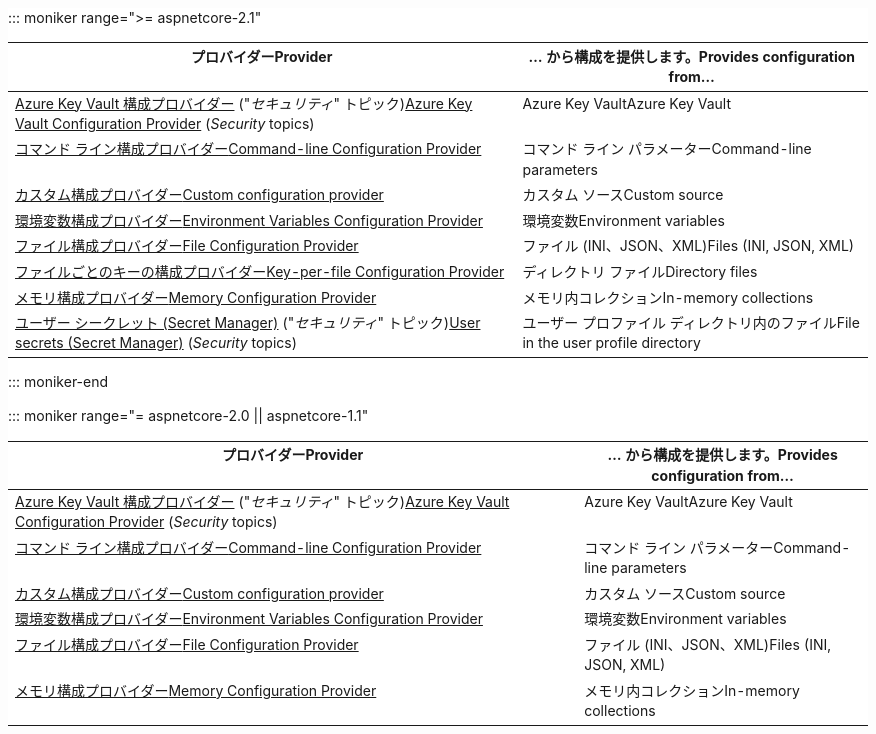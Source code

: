 ::: moniker range=">= aspnetcore-2.1"

| <span data-ttu-id="a1e4c-196">プロバイダー</span><span class="sxs-lookup"><span data-stu-id="a1e4c-196">Provider</span></span> | <span data-ttu-id="a1e4c-197">&hellip; から構成を提供します。</span><span class="sxs-lookup"><span data-stu-id="a1e4c-197">Provides configuration from&hellip;</span></span> |
| -------- | ----------------------------------- |
| <span data-ttu-id="a1e4c-198">[Azure Key Vault 構成プロバイダー](xref:security/key-vault-configuration) ("*セキュリティ*" トピック)</span><span class="sxs-lookup"><span data-stu-id="a1e4c-198">[Azure Key Vault Configuration Provider](xref:security/key-vault-configuration) (*Security* topics)</span></span> | <span data-ttu-id="a1e4c-199">Azure Key Vault</span><span class="sxs-lookup"><span data-stu-id="a1e4c-199">Azure Key Vault</span></span> |
| [<span data-ttu-id="a1e4c-200">コマンド ライン構成プロバイダー</span><span class="sxs-lookup"><span data-stu-id="a1e4c-200">Command-line Configuration Provider</span></span>](#command-line-configuration-provider) | <span data-ttu-id="a1e4c-201">コマンド ライン パラメーター</span><span class="sxs-lookup"><span data-stu-id="a1e4c-201">Command-line parameters</span></span> |
| [<span data-ttu-id="a1e4c-202">カスタム構成プロバイダー</span><span class="sxs-lookup"><span data-stu-id="a1e4c-202">Custom configuration provider</span></span>](#custom-configuration-provider) | <span data-ttu-id="a1e4c-203">カスタム ソース</span><span class="sxs-lookup"><span data-stu-id="a1e4c-203">Custom source</span></span> |
| [<span data-ttu-id="a1e4c-204">環境変数構成プロバイダー</span><span class="sxs-lookup"><span data-stu-id="a1e4c-204">Environment Variables Configuration Provider</span></span>](#environment-variables-configuration-provider) | <span data-ttu-id="a1e4c-205">環境変数</span><span class="sxs-lookup"><span data-stu-id="a1e4c-205">Environment variables</span></span> |
| [<span data-ttu-id="a1e4c-206">ファイル構成プロバイダー</span><span class="sxs-lookup"><span data-stu-id="a1e4c-206">File Configuration Provider</span></span>](#file-configuration-provider) | <span data-ttu-id="a1e4c-207">ファイル (INI、JSON、XML)</span><span class="sxs-lookup"><span data-stu-id="a1e4c-207">Files (INI, JSON, XML)</span></span> |
| [<span data-ttu-id="a1e4c-208">ファイルごとのキーの構成プロバイダー</span><span class="sxs-lookup"><span data-stu-id="a1e4c-208">Key-per-file Configuration Provider</span></span>](#key-per-file-configuration-provider) | <span data-ttu-id="a1e4c-209">ディレクトリ ファイル</span><span class="sxs-lookup"><span data-stu-id="a1e4c-209">Directory files</span></span> |
| [<span data-ttu-id="a1e4c-210">メモリ構成プロバイダー</span><span class="sxs-lookup"><span data-stu-id="a1e4c-210">Memory Configuration Provider</span></span>](#memory-configuration-provider) | <span data-ttu-id="a1e4c-211">メモリ内コレクション</span><span class="sxs-lookup"><span data-stu-id="a1e4c-211">In-memory collections</span></span> |
| <span data-ttu-id="a1e4c-212">[ユーザー シークレット (Secret Manager)](xref:security/app-secrets) ("*セキュリティ*" トピック)</span><span class="sxs-lookup"><span data-stu-id="a1e4c-212">[User secrets (Secret Manager)](xref:security/app-secrets) (*Security* topics)</span></span> | <span data-ttu-id="a1e4c-213">ユーザー プロファイル ディレクトリ内のファイル</span><span class="sxs-lookup"><span data-stu-id="a1e4c-213">File in the user profile directory</span></span> |

::: moniker-end

::: moniker range="= aspnetcore-2.0 || aspnetcore-1.1"

| <span data-ttu-id="a1e4c-214">プロバイダー</span><span class="sxs-lookup"><span data-stu-id="a1e4c-214">Provider</span></span> | <span data-ttu-id="a1e4c-215">&hellip; から構成を提供します。</span><span class="sxs-lookup"><span data-stu-id="a1e4c-215">Provides configuration from&hellip;</span></span> |
| -------- | ----------------------------------- |
| <span data-ttu-id="a1e4c-216">[Azure Key Vault 構成プロバイダー](xref:security/key-vault-configuration) ("*セキュリティ*" トピック)</span><span class="sxs-lookup"><span data-stu-id="a1e4c-216">[Azure Key Vault Configuration Provider](xref:security/key-vault-configuration) (*Security* topics)</span></span> | <span data-ttu-id="a1e4c-217">Azure Key Vault</span><span class="sxs-lookup"><span data-stu-id="a1e4c-217">Azure Key Vault</span></span> |
| [<span data-ttu-id="a1e4c-218">コマンド ライン構成プロバイダー</span><span class="sxs-lookup"><span data-stu-id="a1e4c-218">Command-line Configuration Provider</span></span>](#command-line-configuration-provider) | <span data-ttu-id="a1e4c-219">コマンド ライン パラメーター</span><span class="sxs-lookup"><span data-stu-id="a1e4c-219">Command-line parameters</span></span> |
| [<span data-ttu-id="a1e4c-220">カスタム構成プロバイダー</span><span class="sxs-lookup"><span data-stu-id="a1e4c-220">Custom configuration provider</span></span>](#custom-configuration-provider) | <span data-ttu-id="a1e4c-221">カスタム ソース</span><span class="sxs-lookup"><span data-stu-id="a1e4c-221">Custom source</span></span> |
| [<span data-ttu-id="a1e4c-222">環境変数構成プロバイダー</span><span class="sxs-lookup"><span data-stu-id="a1e4c-222">Environment Variables Configuration Provider</span></span>](#environment-variables-configuration-provider) | <span data-ttu-id="a1e4c-223">環境変数</span><span class="sxs-lookup"><span data-stu-id="a1e4c-223">Environment variables</span></span> |
| [<span data-ttu-id="a1e4c-224">ファイル構成プロバイダー</span><span class="sxs-lookup"><span data-stu-id="a1e4c-224">File Configuration Provider</span></span>](#file-configuration-provider) | <span data-ttu-id="a1e4c-225">ファイル (INI、JSON、XML)</span><span class="sxs-lookup"><span data-stu-id="a1e4c-225">Files (INI, JSON, XML)</span></span> |
| [<span data-ttu-id="a1e4c-226">メモリ構成プロバイダー</span><span class="sxs-lookup"><span data-stu-id="a1e4c-226">Memory Configuration Provider</span></span>](#memory-configuration-provider) | <span data-ttu-id="a1e4c-227">メモリ内コレクション</span><span class="sxs-lookup"><span data-stu-id="a1e4c-227">In-memory collections</span></span> |